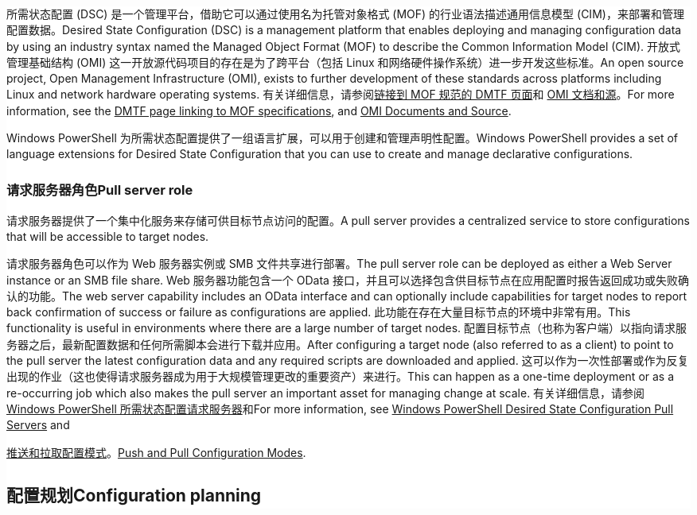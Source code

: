 <span data-ttu-id="80013-131">所需状态配置 (DSC) 是一个管理平台，借助它可以通过使用名为托管对象格式 (MOF) 的行业语法描述通用信息模型 (CIM)，来部署和管理配置数据。</span><span class="sxs-lookup"><span data-stu-id="80013-131">Desired State Configuration (DSC) is a management platform that enables deploying and managing configuration data by using an industry syntax named the Managed Object Format (MOF) to describe the Common Information Model (CIM).</span></span> <span data-ttu-id="80013-132">开放式管理基础结构 (OMI) 这一开放源代码项目的存在是为了跨平台（包括 Linux 和网络硬件操作系统）进一步开发这些标准。</span><span class="sxs-lookup"><span data-stu-id="80013-132">An open source project, Open Management Infrastructure (OMI), exists to further development of these standards across platforms including Linux and network hardware operating systems.</span></span> <span data-ttu-id="80013-133">有关详细信息，请参阅[链接到 MOF 规范的 DMTF 页面](https://www.dmtf.org/standards/cim)和 [OMI 文档和源](https://collaboration.opengroup.org/omi/documents.php)。</span><span class="sxs-lookup"><span data-stu-id="80013-133">For more information, see the [DMTF page linking to MOF specifications](https://www.dmtf.org/standards/cim), and [OMI Documents and Source](https://collaboration.opengroup.org/omi/documents.php).</span></span>

<span data-ttu-id="80013-134">Windows PowerShell 为所需状态配置提供了一组语言扩展，可以用于创建和管理声明性配置。</span><span class="sxs-lookup"><span data-stu-id="80013-134">Windows PowerShell provides a set of language extensions for Desired State Configuration that you can use to create and manage declarative configurations.</span></span>

### <a name="pull-server-role"></a><span data-ttu-id="80013-135">请求服务器角色</span><span class="sxs-lookup"><span data-stu-id="80013-135">Pull server role</span></span>

<span data-ttu-id="80013-136">请求服务器提供了一个集中化服务来存储可供目标节点访问的配置。</span><span class="sxs-lookup"><span data-stu-id="80013-136">A pull server provides a centralized service to store configurations that will be accessible to target nodes.</span></span>

<span data-ttu-id="80013-137">请求服务器角色可以作为 Web 服务器实例或 SMB 文件共享进行部署。</span><span class="sxs-lookup"><span data-stu-id="80013-137">The pull server role can be deployed as either a Web Server instance or an SMB file share.</span></span> <span data-ttu-id="80013-138">Web 服务器功能包含一个 OData 接口，并且可以选择包含供目标节点在应用配置时报告返回成功或失败确认的功能。</span><span class="sxs-lookup"><span data-stu-id="80013-138">The web server capability includes an OData interface and can optionally include capabilities for target nodes to report back confirmation of success or failure as configurations are applied.</span></span> <span data-ttu-id="80013-139">此功能在存在大量目标节点的环境中非常有用。</span><span class="sxs-lookup"><span data-stu-id="80013-139">This functionality is useful in environments where there are a large number of target nodes.</span></span>
<span data-ttu-id="80013-140">配置目标节点（也称为客户端）以指向请求服务器之后，最新配置数据和任何所需脚本会进行下载并应用。</span><span class="sxs-lookup"><span data-stu-id="80013-140">After configuring a target node (also referred to as a client) to point to the pull server the latest configuration data and any required scripts are downloaded and applied.</span></span> <span data-ttu-id="80013-141">这可以作为一次性部署或作为反复出现的作业（这也使得请求服务器成为用于大规模管理更改的重要资产）来进行。</span><span class="sxs-lookup"><span data-stu-id="80013-141">This can happen as a one-time deployment or as a re-occurring job which also makes the pull server an important asset for managing change at scale.</span></span> <span data-ttu-id="80013-142">有关详细信息，请参阅 [Windows PowerShell 所需状态配置请求服务器](/powershell/scripting/dsc/pullServer/pullserver)和</span><span class="sxs-lookup"><span data-stu-id="80013-142">For more information, see [Windows PowerShell Desired State Configuration Pull Servers](/powershell/scripting/dsc/pullServer/pullserver) and</span></span>

<span data-ttu-id="80013-143">[推送和拉取配置模式](/powershell/scripting/dsc/pullServer/pullserver)。</span><span class="sxs-lookup"><span data-stu-id="80013-143">[Push and Pull Configuration Modes](/powershell/scripting/dsc/pullServer/pullserver).</span></span>

## <a name="configuration-planning"></a><span data-ttu-id="80013-144">配置规划</span><span class="sxs-lookup"><span data-stu-id="80013-144">Configuration planning</span></span>
